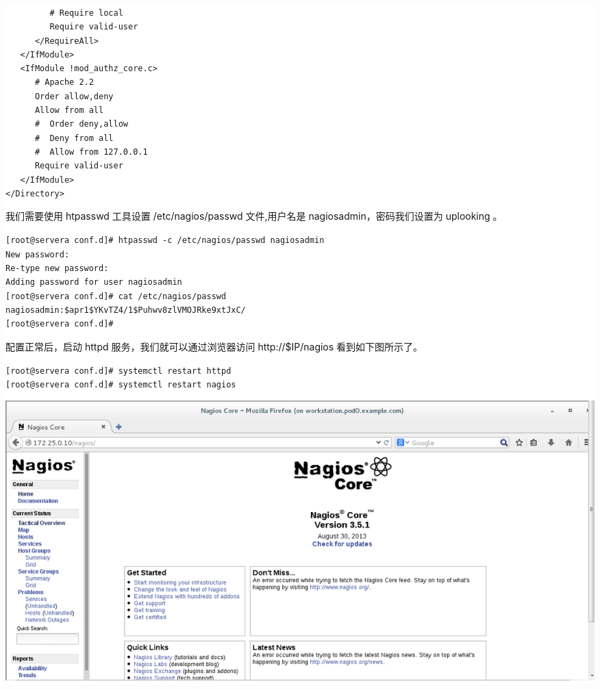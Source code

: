 ```shell
         # Require local
         Require valid-user
      </RequireAll>
   </IfModule>
   <IfModule !mod_authz_core.c>
      # Apache 2.2
      Order allow,deny
      Allow from all
      #  Order deny,allow
      #  Deny from all
      #  Allow from 127.0.0.1
      Require valid-user
   </IfModule>
</Directory>
```

我们需要使用 htpasswd 工具设置 /etc/nagios/passwd 文件,用户名是 nagiosadmin，密码我们设置为 uplooking 。

```shell
[root@servera conf.d]# htpasswd -c /etc/nagios/passwd nagiosadmin
New password: 
Re-type new password: 
Adding password for user nagiosadmin
[root@servera conf.d]# cat /etc/nagios/passwd
nagiosadmin:$apr1$YKvTZ4/1$Puhwv8zlVMOJRke9xtJxC/
[root@servera conf.d]# 
```

配置正常后，启动 httpd 服务，我们就可以通过浏览器访问 http://$IP/nagios 看到如下图所示了。

```shell
[root@servera conf.d]# systemctl restart httpd
[root@servera conf.d]# systemctl restart nagios
```

![](nagios/1.png)
